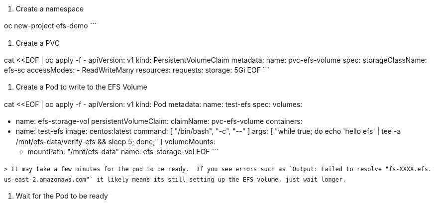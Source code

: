 
1. Create a namespace

    ```bash
oc new-project efs-demo
    ```

1. Create a PVC

    ```bash
cat <<EOF | oc apply -f -
apiVersion: v1
kind: PersistentVolumeClaim
metadata:
  name: pvc-efs-volume
spec:
  storageClassName: efs-sc
  accessModes:
    - ReadWriteMany
  resources:
    requests:
      storage: 5Gi
EOF
    ```

1. Create a Pod to write to the EFS Volume

    ```bash
cat <<EOF | oc apply -f -
apiVersion: v1
kind: Pod
metadata:
 name: test-efs
spec:
 volumes:
   - name: efs-storage-vol
     persistentVolumeClaim:
       claimName: pvc-efs-volume
 containers:
   - name: test-efs
     image: centos:latest
     command: [ "/bin/bash", "-c", "--" ]
     args: [ "while true; do echo 'hello efs' | tee -a /mnt/efs-data/verify-efs && sleep 5; done;" ]
     volumeMounts:
       - mountPath: "/mnt/efs-data"
         name: efs-storage-vol
EOF
    ```

    > It may take a few minutes for the pod to be ready.  If you see errors such as `Output: Failed to resolve "fs-XXXX.efs.us-east-2.amazonaws.com"` it likely means its still setting up the EFS volume, just wait longer.

1. Wait for the Pod to be ready
